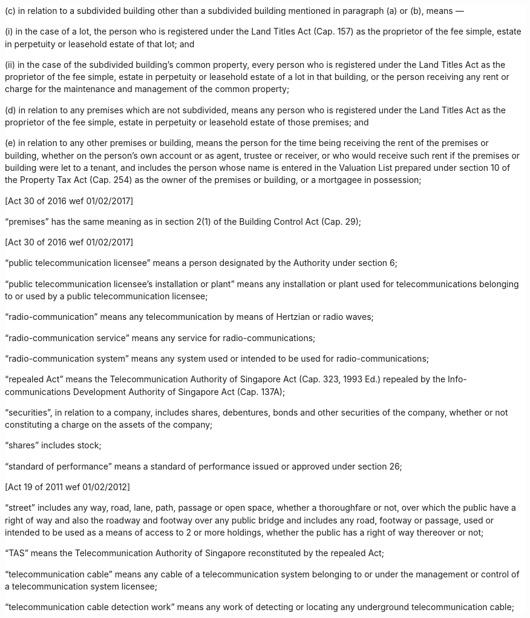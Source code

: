 (c) in relation to a subdivided building other than a subdivided building mentioned in paragraph (a) or (b), means —

(i) in the case of a lot, the person who is registered under the Land Titles Act (Cap. 157) as the proprietor of the fee simple, estate in perpetuity or leasehold estate of that lot; and

(ii) in the case of the subdivided building’s common property, every person who is registered under the Land Titles Act as the proprietor of the fee simple, estate in perpetuity or leasehold estate of a lot in that building, or the person receiving any rent or charge for the maintenance and management of the common property;

(d) in relation to any premises which are not subdivided, means any person who is registered under the Land Titles Act as the proprietor of the fee simple, estate in perpetuity or leasehold estate of those premises; and

(e) in relation to any other premises or building, means the person for the time being receiving the rent of the premises or building, whether on the person’s own account or as agent, trustee or receiver, or who would receive such rent if the premises or building were let to a tenant, and includes the person whose name is entered in the Valuation List prepared under section 10 of the Property Tax Act (Cap. 254) as the owner of the premises or building, or a mortgagee in possession;

[Act 30 of 2016 wef 01/02/2017]

“premises” has the same meaning as in section 2(1) of the Building Control Act (Cap. 29);

[Act 30 of 2016 wef 01/02/2017]

“public telecommunication licensee” means a person designated by the Authority under section 6;

“public telecommunication licensee’s installation or plant” means any installation or plant used for telecommunications belonging to or used by a public telecommunication licensee;

“radio-communication” means any telecommunication by means of Hertzian or radio waves;

“radio-communication service” means any service for radio-communications;

“radio-communication system” means any system used or intended to be used for radio-communications;

“repealed Act” means the Telecommunication Authority of Singapore Act (Cap. 323, 1993 Ed.) repealed by the Info-communications Development Authority of Singapore Act (Cap. 137A);

“securities”, in relation to a company, includes shares, debentures, bonds and other securities of the company, whether or not constituting a charge on the assets of the company;

“shares” includes stock;

“standard of performance” means a standard of performance issued or approved under section 26;

[Act 19 of 2011 wef 01/02/2012]

“street” includes any way, road, lane, path, passage or open space, whether a thoroughfare or not, over which the public have a right of way and also the roadway and footway over any public bridge and includes any road, footway or passage, used or intended to be used as a means of access to 2 or more holdings, whether the public has a right of way thereover or not;

“TAS” means the Telecommunication Authority of Singapore reconstituted by the repealed Act;

“telecommunication cable” means any cable of a telecommunication system belonging to or under the management or control of a telecommunication system licensee;

“telecommunication cable detection work” means any work of detecting or locating any underground telecommunication cable;
